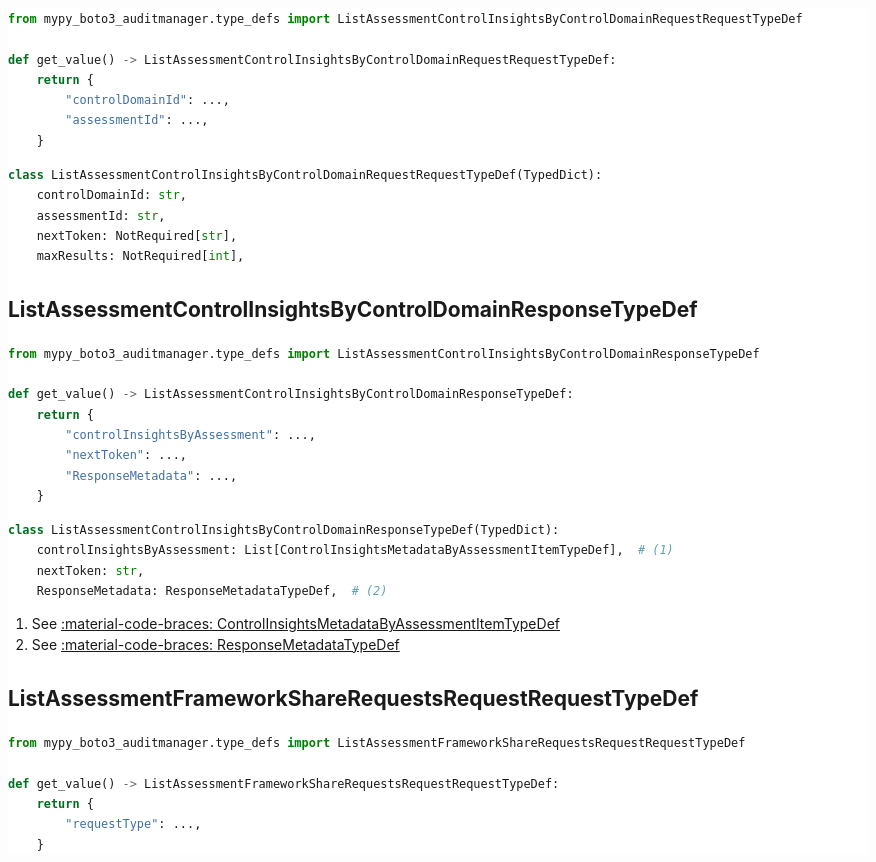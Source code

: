 ```python title="Usage Example"
from mypy_boto3_auditmanager.type_defs import ListAssessmentControlInsightsByControlDomainRequestRequestTypeDef

def get_value() -> ListAssessmentControlInsightsByControlDomainRequestRequestTypeDef:
    return {
        "controlDomainId": ...,
        "assessmentId": ...,
    }
```

```python title="Definition"
class ListAssessmentControlInsightsByControlDomainRequestRequestTypeDef(TypedDict):
    controlDomainId: str,
    assessmentId: str,
    nextToken: NotRequired[str],
    maxResults: NotRequired[int],
```

## ListAssessmentControlInsightsByControlDomainResponseTypeDef

```python title="Usage Example"
from mypy_boto3_auditmanager.type_defs import ListAssessmentControlInsightsByControlDomainResponseTypeDef

def get_value() -> ListAssessmentControlInsightsByControlDomainResponseTypeDef:
    return {
        "controlInsightsByAssessment": ...,
        "nextToken": ...,
        "ResponseMetadata": ...,
    }
```

```python title="Definition"
class ListAssessmentControlInsightsByControlDomainResponseTypeDef(TypedDict):
    controlInsightsByAssessment: List[ControlInsightsMetadataByAssessmentItemTypeDef],  # (1)
    nextToken: str,
    ResponseMetadata: ResponseMetadataTypeDef,  # (2)
```

1. See [:material-code-braces: ControlInsightsMetadataByAssessmentItemTypeDef](./type_defs.md#controlinsightsmetadatabyassessmentitemtypedef) 
2. See [:material-code-braces: ResponseMetadataTypeDef](./type_defs.md#responsemetadatatypedef) 
## ListAssessmentFrameworkShareRequestsRequestRequestTypeDef

```python title="Usage Example"
from mypy_boto3_auditmanager.type_defs import ListAssessmentFrameworkShareRequestsRequestRequestTypeDef

def get_value() -> ListAssessmentFrameworkShareRequestsRequestRequestTypeDef:
    return {
        "requestType": ...,
    }
```
